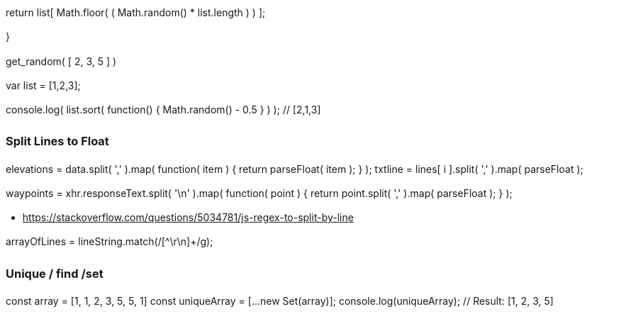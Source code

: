    return list[ Math.floor( ( Math.random() * list.length ) ) ];

  }

  get_random( [ 2, 3, 5 ] )

  var list = [1,2,3];

  console.log( list.sort( function() { Math.random() - 0.5 } ) ); // [2,1,3]


### Split Lines to Float

 elevations = data.split( ',' ).map( function( item ) { return parseFloat( item ); } );
 txtline = lines[ i ].split( ',' ).map( parseFloat );

 waypoints = xhr.responseText.split( '\n' ).map( function( point ) { return point.split( ',' ).map( parseFloat ); } );


* https://stackoverflow.com/questions/5034781/js-regex-to-split-by-line

arrayOfLines = lineString.match(/[^\r\n]+/g);


### Unique / find /set

 const array = [1, 1, 2, 3, 5, 5, 1]
 const uniqueArray = [...new Set(array)];
 console.log(uniqueArray); // Result: [1, 2, 3, 5]

